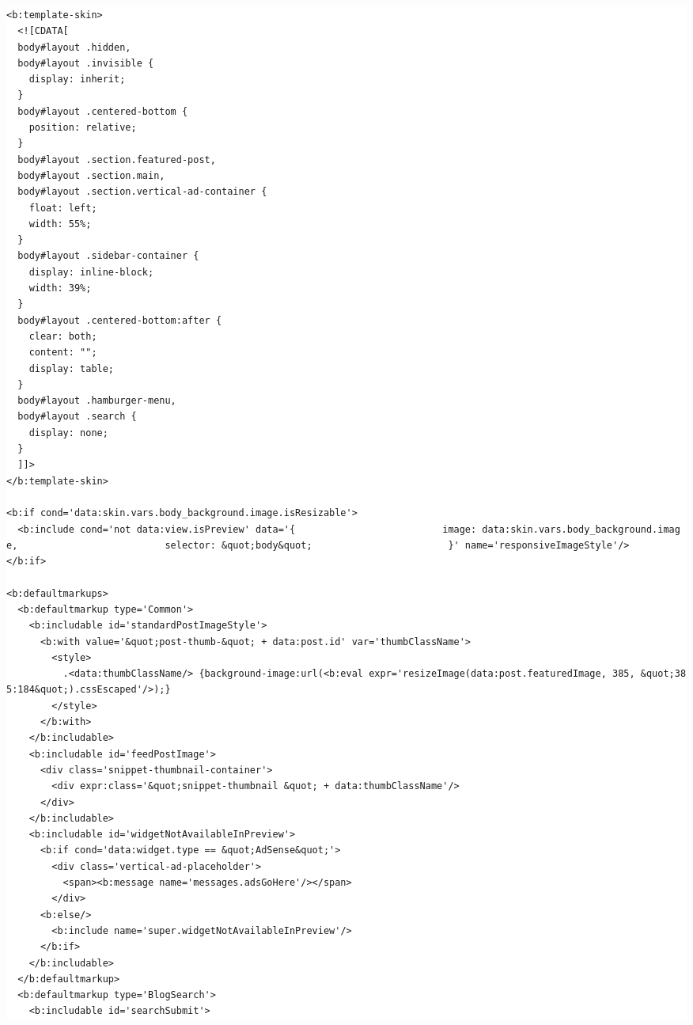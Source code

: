     <b:template-skin>
      <![CDATA[
      body#layout .hidden,
      body#layout .invisible {
        display: inherit;
      }
      body#layout .centered-bottom {
        position: relative;
      }
      body#layout .section.featured-post,
      body#layout .section.main,
      body#layout .section.vertical-ad-container {
        float: left;
        width: 55%;
      }
      body#layout .sidebar-container {
        display: inline-block;
        width: 39%;
      }
      body#layout .centered-bottom:after {
        clear: both;
        content: "";
        display: table;
      }
      body#layout .hamburger-menu,
      body#layout .search {
        display: none;
      }
      ]]>
    </b:template-skin>

    <b:if cond='data:skin.vars.body_background.image.isResizable'>
      <b:include cond='not data:view.isPreview' data='{                          image: data:skin.vars.body_background.image,                          selector: &quot;body&quot;                        }' name='responsiveImageStyle'/>
    </b:if>

    <b:defaultmarkups>
      <b:defaultmarkup type='Common'>
        <b:includable id='standardPostImageStyle'>
          <b:with value='&quot;post-thumb-&quot; + data:post.id' var='thumbClassName'>
            <style>
              .<data:thumbClassName/> {background-image:url(<b:eval expr='resizeImage(data:post.featuredImage, 385, &quot;385:184&quot;).cssEscaped'/>);}
            </style>
          </b:with>
        </b:includable>
        <b:includable id='feedPostImage'>
          <div class='snippet-thumbnail-container'>
            <div expr:class='&quot;snippet-thumbnail &quot; + data:thumbClassName'/>
          </div>
        </b:includable>
        <b:includable id='widgetNotAvailableInPreview'>
          <b:if cond='data:widget.type == &quot;AdSense&quot;'>
            <div class='vertical-ad-placeholder'>
              <span><b:message name='messages.adsGoHere'/></span>
            </div>
          <b:else/>
            <b:include name='super.widgetNotAvailableInPreview'/>
          </b:if>
        </b:includable>
      </b:defaultmarkup>
      <b:defaultmarkup type='BlogSearch'>
        <b:includable id='searchSubmit'>